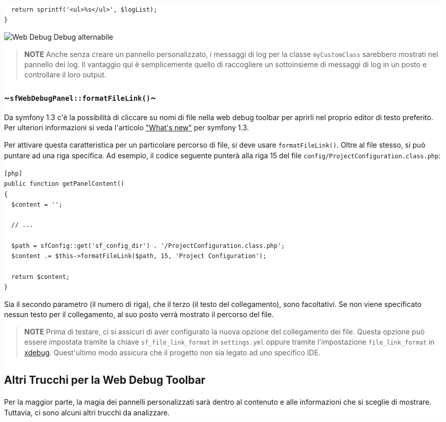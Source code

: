       return sprintf('<ul>%s</ul>', $logList);
    }

![Web Debug Debug alternabile](http://www.symfony-project.org/images/more-with-symfony/web_debug_04.png "Il debug alternato della web debug toolbar in azione")

>**NOTE**
>Anche senza creare un pannello personalizzato, i messaggi di log per la
>classe `myCustomClass` sarebbero mostrati nel pannello dei log. Il vantaggio
>qui è semplicemente quello di raccogliere un sottoinsieme di messaggi di
>log in un posto e controllare il loro output.

### ~`sfWebDebugPanel::formatFileLink()`~

Da symfony 1.3 c'è la possibilità di cliccare su nomi di file nella web
debug toolbar per aprirli nel proprio editor di testo preferito. Per
ulteriori informazioni si veda l'articolo
["What's new"](http://www.symfony-project.org/tutorial/1_3/it/whats-new) per
symfony 1.3.

Per attivare questa caratteristica per un particolare percorso di file, si
deve usare `formatFileLink()`. Oltre al file stesso, si può puntare ad una
riga specifica. Ad esempio, il codice seguente punterà alla riga 15 del
file `config/ProjectConfiguration.class.php`:

    [php]
    public function getPanelContent()
    {
      $content = '';

      // ...

      $path = sfConfig::get('sf_config_dir') . '/ProjectConfiguration.class.php';
      $content .= $this->formatFileLink($path, 15, 'Project Configuration');

      return $content;
    }

Sia il secondo parametro (il numero di riga), che il terzo (il testo del
collegamento), sono facoltativi. Se non viene specificato nessun testo per
il collegamento, al suo posto verrà mostrato il percorso del file.

>**NOTE**
>Prima di testare, ci si assicuri di aver configurato la nuova opzione del
>collegamento dei file. Questa opzione può essere impostata tramite la
>chiave `sf_file_link_format` in `settings.yml` oppure tramite l'impostazione
>`file_link_format` in
>[xdebug](http://xdebug.org/docs/stack_trace#file_link_format). Quest'ultimo
>modo assicura che il progetto non sia legato ad uno specifico IDE.

Altri Trucchi per la Web Debug Toolbar
--------------------------------------

Per la maggior parte, la magia dei pannelli personalizzati sarà dentro al
contenuto e alle informazioni che si sceglie di mostrare. Tuttavia, ci sono
alcuni altri trucchi da analizzare.
